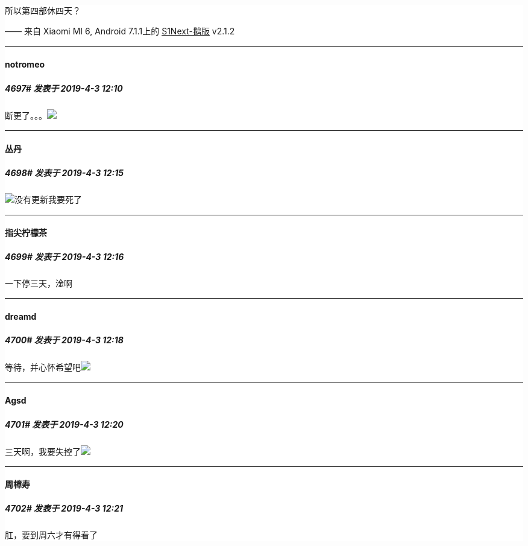 
所以第四部休四天？

—— 来自 Xiaomi MI 6, Android 7.1.1上的 [S1Next-鹅版](https://github.com/ykrank/S1-Next/releases) v2.1.2


*****

####  notromeo  
##### 4697#       发表于 2019-4-3 12:10


断更了。。。<img src="https://static.saraba1st.com/image/smiley/face2017/004.gif" referrerpolicy="no-referrer">


*****

####  丛丹  
##### 4698#       发表于 2019-4-3 12:15


<img src="https://static.saraba1st.com/image/smiley/face2017/211.gif" referrerpolicy="no-referrer">没有更新我要死了


*****

####  指尖柠檬茶  
##### 4699#       发表于 2019-4-3 12:16


一下停三天，淦啊


*****

####  dreamd  
##### 4700#       发表于 2019-4-3 12:18


等待，并心怀希望吧<img src="https://static.saraba1st.com/image/smiley/face2017/037.png" referrerpolicy="no-referrer">


*****

####  Agsd  
##### 4701#       发表于 2019-4-3 12:20


三天啊，我要失控了<img src="https://static.saraba1st.com/image/smiley/face2017/138.png" referrerpolicy="no-referrer">


*****

####  周樟寿  
##### 4702#       发表于 2019-4-3 12:21


肛，要到周六才有得看了
